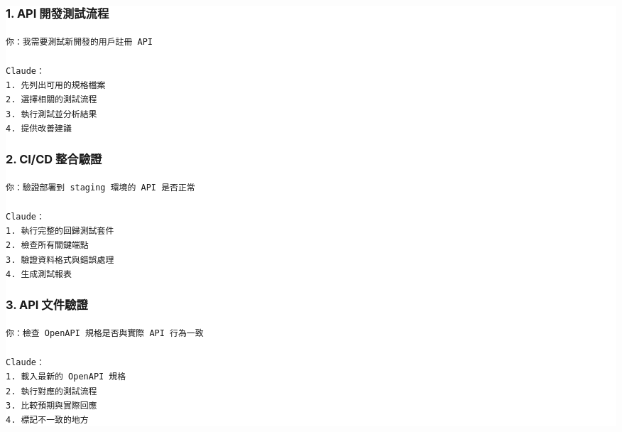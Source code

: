 ### 1. API 開發測試流程

```
你：我需要測試新開發的用戶註冊 API

Claude：
1. 先列出可用的規格檔案
2. 選擇相關的測試流程
3. 執行測試並分析結果
4. 提供改善建議
```

### 2. CI/CD 整合驗證

```
你：驗證部署到 staging 環境的 API 是否正常

Claude：
1. 執行完整的回歸測試套件
2. 檢查所有關鍵端點
3. 驗證資料格式與錯誤處理
4. 生成測試報表
```

### 3. API 文件驗證

```
你：檢查 OpenAPI 規格是否與實際 API 行為一致

Claude：
1. 載入最新的 OpenAPI 規格
2. 執行對應的測試流程
3. 比較預期與實際回應
4. 標記不一致的地方
```